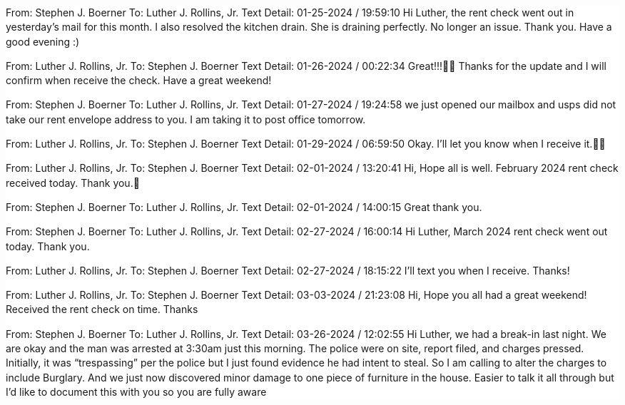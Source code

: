 From: Stephen J. Boerner
To: Luther J. Rollins, Jr.
Text Detail: 01-25-2024 / 19:59:10
Hi Luther, the rent check went out in yesterday’s mail for this month. I also resolved the kitchen drain. She is draining perfectly. No longer an issue. Thank you. Have a good evening :)

From: Luther J. Rollins, Jr.
To: Stephen J. Boerner
Text Detail: 01-26-2024 / 00:22:34
Great!!!👍🏽
Thanks for the update and I will confirm when receive the check. Have a great weekend!

From: Stephen J. Boerner
To: Luther J. Rollins, Jr.
Text Detail: 01-27-2024 / 19:24:58
we just opened our mailbox and usps did not take our rent envelope address to you. I am taking it to post office tomorrow.

From: Luther J. Rollins, Jr.
To: Stephen J. Boerner
Text Detail: 01-29-2024 / 06:59:50
Okay. I’ll let you know when I receive it.👍🏽

From: Luther J. Rollins, Jr.
To: Stephen J. Boerner
Text Detail: 02-01-2024 / 13:20:41
Hi,
Hope all is well.
February 2024 rent check received today.
Thank you.🙂

From: Stephen J. Boerner
To: Luther J. Rollins, Jr.
Text Detail: 02-01-2024 / 14:00:15
Great thank you.

From: Stephen J. Boerner
To: Luther J. Rollins, Jr.
Text Detail: 02-27-2024 / 16:00:14
Hi Luther, March 2024 rent check went out today. Thank you.

From: Luther J. Rollins, Jr.
To: Stephen J. Boerner
Text Detail: 02-27-2024 / 18:15:22
I’ll text you when I receive.
Thanks!

From: Luther J. Rollins, Jr.
To: Stephen J. Boerner
Text Detail: 03-03-2024 / 21:23:08
Hi,
Hope you all had a great weekend! Received the rent check on time. Thanks

From: Stephen J. Boerner
To: Luther J. Rollins, Jr.
Text Detail: 03-26-2024 / 12:02:55
Hi Luther, we had a break-in last night. We are okay and the man was arrested at 3:30am just this morning. The police were on site, report filed, and charges pressed. Initially, it was “trespassing” per the police but I just found evidence he had intent to steal. So I am calling to alter the charges to include Burglary. And we just now discovered minor damage to one piece of furniture in the house. Easier to talk it all through but I’d like to document this with you so you are fully aware
